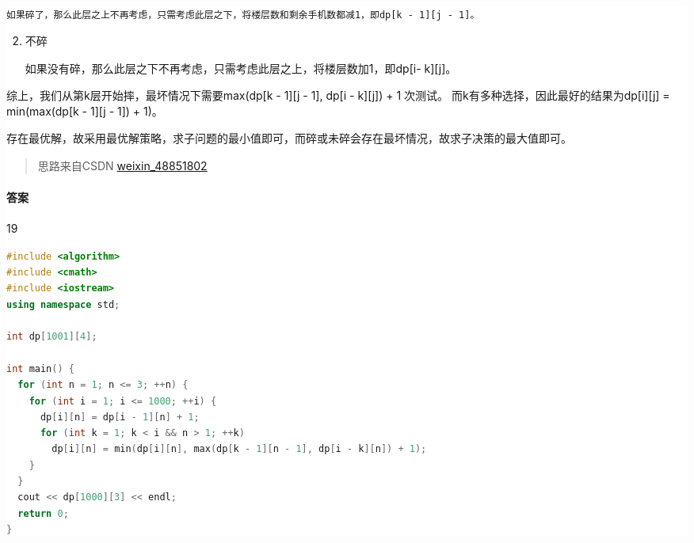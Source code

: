     如果碎了，那么此层之上不再考虑，只需考虑此层之下，将楼层数和剩余手机数都减1，即dp[k - 1][j - 1]。

2. 不碎

    如果没有碎，那么此层之下不再考虑，只需考虑此层之上，将楼层数加1，即dp[i- k][j]。

综上，我们从第k层开始摔，最坏情况下需要max(dp[k - 1][j - 1], dp[i - k][j]) + 1 次测试。
而k有多种选择，因此最好的结果为dp[i][j] = min(max(dp[k - 1][j - 1]) + 1)。

存在最优解，故采用最优解策略，求子问题的最小值即可，而碎或未碎会存在最坏情况，故求子决策的最大值即可。

> 思路来自CSDN [weixin_48851802](https://blog.csdn.net/weixin_48851802/article/details/107097381) 

#### 答案
19
```CPP
#include <algorithm>
#include <cmath>
#include <iostream>
using namespace std;

int dp[1001][4];

int main() {
  for (int n = 1; n <= 3; ++n) {
    for (int i = 1; i <= 1000; ++i) {
      dp[i][n] = dp[i - 1][n] + 1;
      for (int k = 1; k < i && n > 1; ++k)
        dp[i][n] = min(dp[i][n], max(dp[k - 1][n - 1], dp[i - k][n]) + 1);
    }
  }
  cout << dp[1000][3] << endl;
  return 0;
}
```

